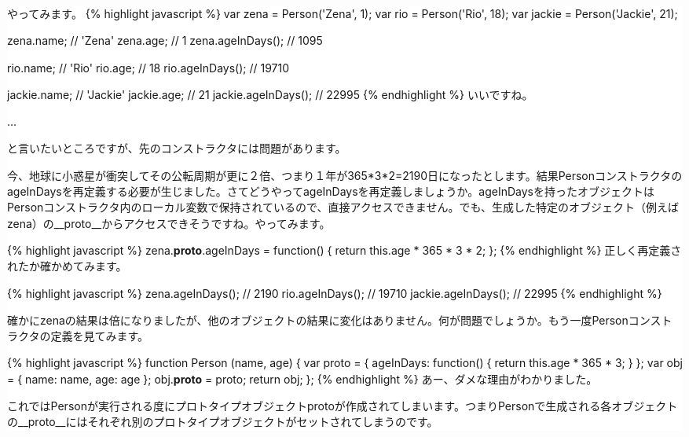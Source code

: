 やってみます。
{% highlight javascript %}
var zena = Person('Zena', 1);
var rio = Person('Rio', 18);
var jackie = Person('Jackie', 21);

zena.name; // 'Zena'
zena.age; // 1
zena.ageInDays(); // 1095

rio.name; // 'Rio'
rio.age; // 18
rio.ageInDays(); // 19710

jackie.name; // 'Jackie'
jackie.age; // 21
jackie.ageInDays(); // 22995
{% endhighlight %}
いいですね。

...

と言いたいところですが、先のコンストラクタには問題があります。

今、地球に小惑星が衝突してその公転周期が更に２倍、つまり１年が365\*3\*2=2190日になったとします。結果PersonコンストラクタのageInDaysを再定義する必要が生じました。さてどうやってageInDaysを再定義しましょうか。ageInDaysを持ったオブジェクトはPersonコンストラクタ内のローカル変数で保持されているので、直接アクセスできません。でも、生成した特定のオブジェクト（例えばzena）の\_\_proto\_\_からアクセスできそうですね。やってみます。

{% highlight javascript %}
zena.__proto__.ageInDays = function() {
  return this.age * 365 * 3 * 2;
};
{% endhighlight %}
正しく再定義されたか確かめてみます。

{% highlight javascript %}
zena.ageInDays(); // 2190
rio.ageInDays(); // 19710
jackie.ageInDays(); // 22995
{% endhighlight %}

確かにzenaの結果は倍になりましたが、他のオブジェクトの結果に変化はありません。何が問題でしょうか。もう一度Personコンストラクタの定義を見てみます。

{% highlight javascript %}
function Person (name, age) {
  var proto = {
    ageInDays: function() { return this.age * 365 * 3; }
  };
  var obj = { name: name, age: age };
  obj.__proto__ = proto;
  return obj;
};
{% endhighlight %}
あー、ダメな理由がわかりました。

これではPersonが実行される度にプロトタイプオブジェクトprotoが作成されてしまいます。つまりPersonで生成される各オブジェクトの\_\_proto\_\_にはそれぞれ別のプロトタイプオブジェクトがセットされてしまうのです。
